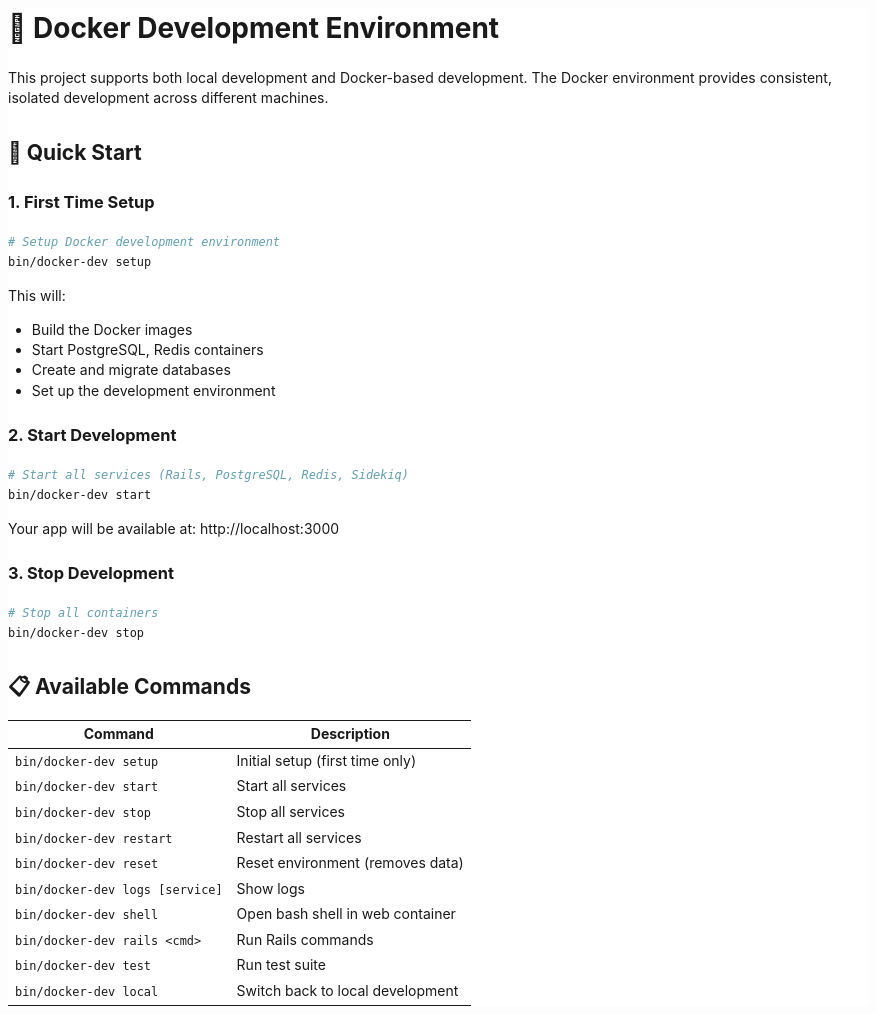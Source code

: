 # 🐳 Docker Development Environment

This project supports both local development and Docker-based development. The Docker environment provides consistent, isolated development across different machines.

## 🚀 Quick Start

### 1. First Time Setup

```bash
# Setup Docker development environment
bin/docker-dev setup
```

This will:
- Build the Docker images
- Start PostgreSQL, Redis containers
- Create and migrate databases
- Set up the development environment

### 2. Start Development

```bash
# Start all services (Rails, PostgreSQL, Redis, Sidekiq)
bin/docker-dev start
```

Your app will be available at: http://localhost:3000

### 3. Stop Development

```bash
# Stop all containers
bin/docker-dev stop
```

## 📋 Available Commands

| Command | Description |
|---------|-------------|
| `bin/docker-dev setup` | Initial setup (first time only) |
| `bin/docker-dev start` | Start all services |
| `bin/docker-dev stop` | Stop all services |
| `bin/docker-dev restart` | Restart all services |
| `bin/docker-dev reset` | Reset environment (removes data) |
| `bin/docker-dev logs [service]` | Show logs |
| `bin/docker-dev shell` | Open bash shell in web container |
| `bin/docker-dev rails <cmd>` | Run Rails commands |
| `bin/docker-dev test` | Run test suite |
| `bin/docker-dev local` | Switch back to local development |
